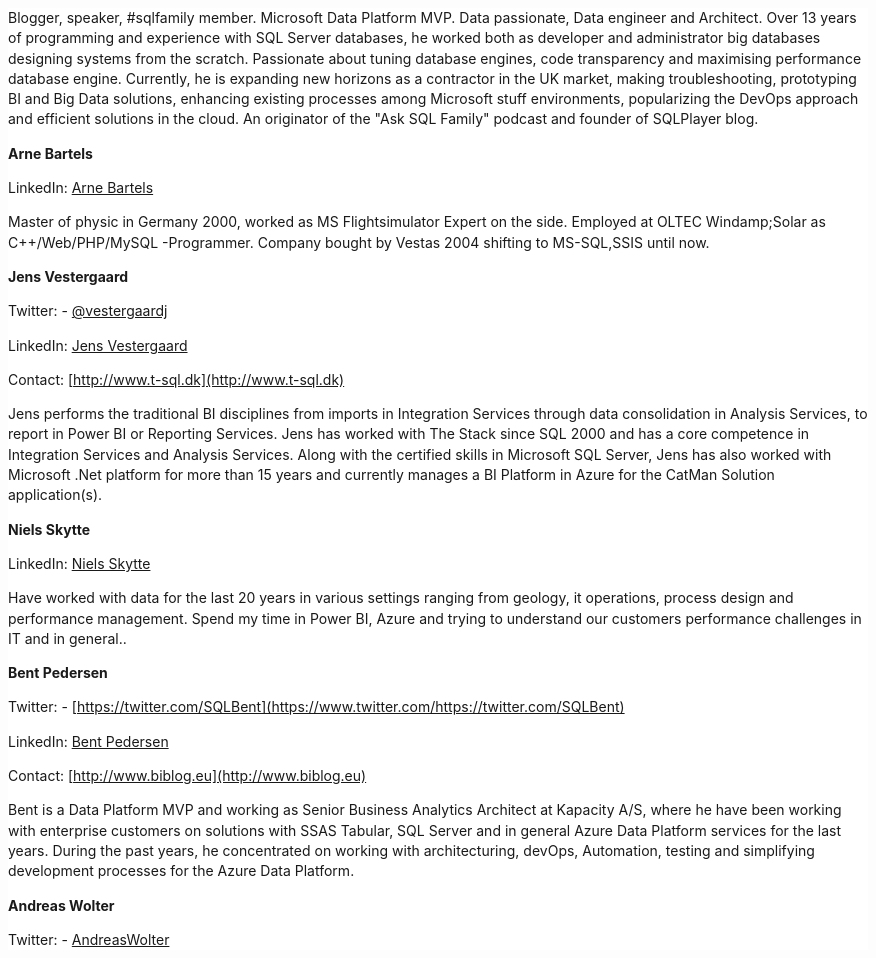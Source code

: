 Blogger, speaker, #sqlfamily member. Microsoft Data Platform MVP. Data passionate, Data engineer and Architect.
Over 13 years of programming and experience with SQL Server databases, he worked both as developer and administrator big databases designing systems from the scratch. Passionate about tuning database engines, code transparency and maximising performance database engine.
Currently, he is expanding new horizons as a contractor in the UK market, making troubleshooting, prototyping BI and Big Data solutions, enhancing existing processes among Microsoft stuff environments, popularizing the DevOps approach and efficient solutions in the cloud.
An originator of the "Ask SQL Family" podcast and founder of SQLPlayer blog.
 
**Arne Bartels**
 
LinkedIn: [Arne Bartels](https://www.linkedin.com/profile/view?id=207669359amp;trk=nav_responsive_tab_profile)
 
Master of physic in Germany 2000, worked as MS Flightsimulator Expert on the side. Employed at OLTEC Windamp;Solar as C++/Web/PHP/MySQL -Programmer. Company bought by Vestas 2004 shifting to MS-SQL,SSIS until now.
 
**Jens Vestergaard**
 
Twitter:  - [@vestergaardj](https://www.twitter.com/@vestergaardj)
 
LinkedIn: [Jens Vestergaard](http://dk.linkedin.com/in/jvestergaard)
 
Contact: [http://www.t-sql.dk](http://www.t-sql.dk)
 
Jens performs the traditional BI disciplines from imports in Integration Services through data consolidation in Analysis Services, to report in Power BI or Reporting Services. Jens has worked with The Stack since SQL 2000 and has a core competence in Integration Services and Analysis Services. Along with the certified skills in Microsoft SQL Server, Jens has also worked with Microsoft .Net platform for more than 15 years and currently manages a BI Platform in Azure for the CatMan Solution application(s).
 
**Niels Skytte**
 
LinkedIn: [Niels Skytte](https://www.linkedin.com/in/nielsskytte/)
 
Have worked with data for the last 20 years in various settings ranging from geology, it operations, process design and performance management. Spend my time in Power BI, Azure and trying to understand our customers performance challenges in IT and in general..
 
**Bent Pedersen**
 
Twitter:  - [https://twitter.com/SQLBent](https://www.twitter.com/https://twitter.com/SQLBent)
 
LinkedIn: [Bent Pedersen](https://dk.linkedin.com/in/bentnissenpedersen)
 
Contact: [http://www.biblog.eu](http://www.biblog.eu)
 
Bent is a Data Platform MVP and working as Senior Business Analytics Architect at Kapacity A/S, where he have been working with enterprise customers on solutions with SSAS Tabular, SQL Server and in general Azure Data Platform services for the last years. During the past years, he concentrated on working with architecturing, devOps, Automation, testing and simplifying development processes for the Azure Data Platform.
 
**Andreas Wolter**
 
Twitter:  - [AndreasWolter](https://www.twitter.com/AndreasWolter)
 